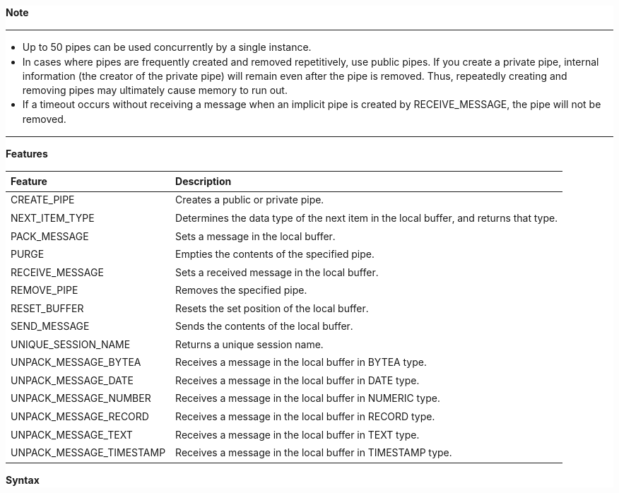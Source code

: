 **Note**

----

 - Up to 50 pipes can be used concurrently by a single instance.
 - In cases where pipes are frequently created and removed repetitively, use public pipes. If you create a private pipe, internal information (the creator of the private pipe) will remain even after the pipe is removed. Thus, repeatedly creating and removing pipes may ultimately cause memory to run out.
 - If a timeout occurs without receiving a message when an implicit pipe is created by RECEIVE_MESSAGE, the pipe will not be removed.

----

**Features**

|Feature|Description|
|:---|:---|
|CREATE_PIPE|Creates a public or private pipe.|
|NEXT_ITEM_TYPE|Determines the data type of the next item in the local buffer, and returns that type.|
|PACK_MESSAGE|Sets a message in the local buffer.|
|PURGE|Empties the contents of the specified pipe.|
|RECEIVE_MESSAGE|Sets a received message in the local buffer.|
|REMOVE_PIPE|Removes the specified pipe.|
|RESET_BUFFER|Resets the set position of the local buffer.|
|SEND_MESSAGE|Sends the contents of the local buffer.|
|UNIQUE_SESSION_NAME|Returns a unique session name.|
|UNPACK_MESSAGE_BYTEA|Receives a message in the local buffer in BYTEA type.|
|UNPACK_MESSAGE_DATE|Receives a message in the local buffer in DATE type.|
|UNPACK_MESSAGE_NUMBER|Receives a message in the local buffer in NUMERIC type.|
|UNPACK_MESSAGE_RECORD|Receives a message in the local buffer in RECORD type.|
|UNPACK_MESSAGE_TEXT|Receives a message in the local buffer in TEXT type.|
|UNPACK_MESSAGE_TIMESTAMP|Receives a message in the local buffer in TIMESTAMP type.|


**Syntax**
